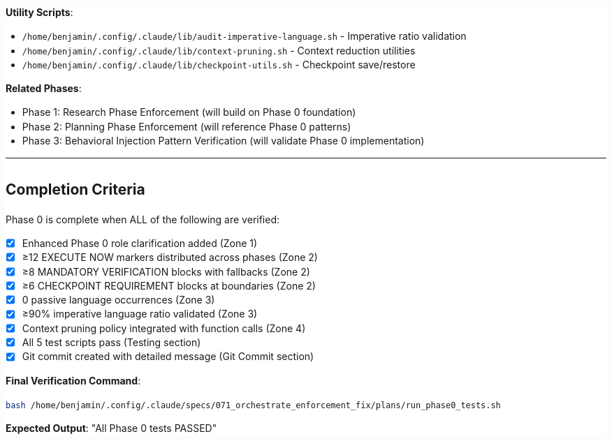 **Utility Scripts**:
- `/home/benjamin/.config/.claude/lib/audit-imperative-language.sh` - Imperative ratio validation
- `/home/benjamin/.config/.claude/lib/context-pruning.sh` - Context reduction utilities
- `/home/benjamin/.config/.claude/lib/checkpoint-utils.sh` - Checkpoint save/restore

**Related Phases**:
- Phase 1: Research Phase Enforcement (will build on Phase 0 foundation)
- Phase 2: Planning Phase Enforcement (will reference Phase 0 patterns)
- Phase 3: Behavioral Injection Pattern Verification (will validate Phase 0 implementation)

---

## Completion Criteria

Phase 0 is complete when ALL of the following are verified:

- [x] Enhanced Phase 0 role clarification added (Zone 1)
- [x] ≥12 EXECUTE NOW markers distributed across phases (Zone 2)
- [x] ≥8 MANDATORY VERIFICATION blocks with fallbacks (Zone 2)
- [x] ≥6 CHECKPOINT REQUIREMENT blocks at boundaries (Zone 2)
- [x] 0 passive language occurrences (Zone 3)
- [x] ≥90% imperative language ratio validated (Zone 3)
- [x] Context pruning policy integrated with function calls (Zone 4)
- [x] All 5 test scripts pass (Testing section)
- [x] Git commit created with detailed message (Git Commit section)

**Final Verification Command**:
```bash
bash /home/benjamin/.config/.claude/specs/071_orchestrate_enforcement_fix/plans/run_phase0_tests.sh
```

**Expected Output**: "All Phase 0 tests PASSED"

